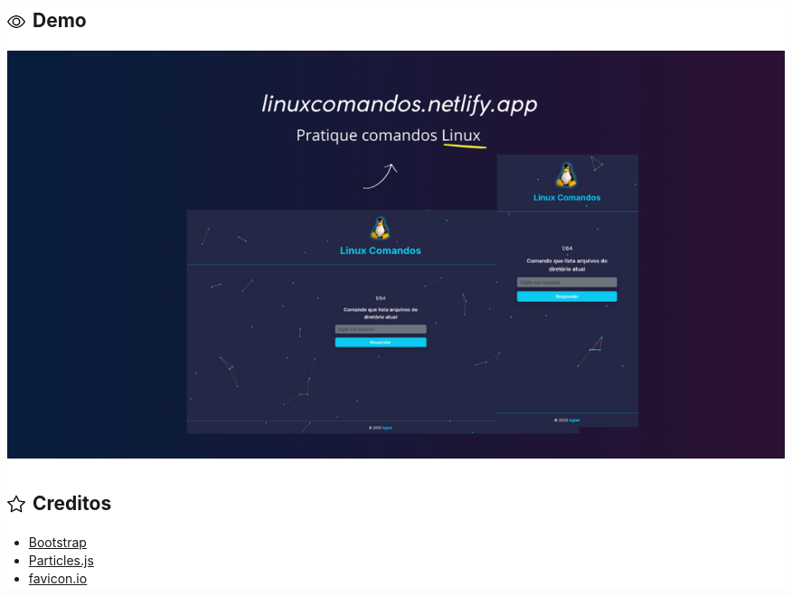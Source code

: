<h2 style="display: flex; align-items: center; gap: 8px;">
  <img src="assets/img/demo.svg" alt="Demo Icon" width="20" height="20" />
  <span>Demo</span>
</h2>

<div>
  <img src="./demo.png" alt="Demo" width="100%" />
</div>

<h2 style="display: flex; align-items: center; gap: 8px;">
  <img src="assets/img/credits.svg" alt="Credits Icon" width="20" height="20" />
  <span>Creditos</span>
</h2>

- [Bootstrap](https://getbootstrap.com/)
- [Particles.js](https://vincentgarreau.com/particles.js/)
- [favicon.io](https://favicon.io/)
